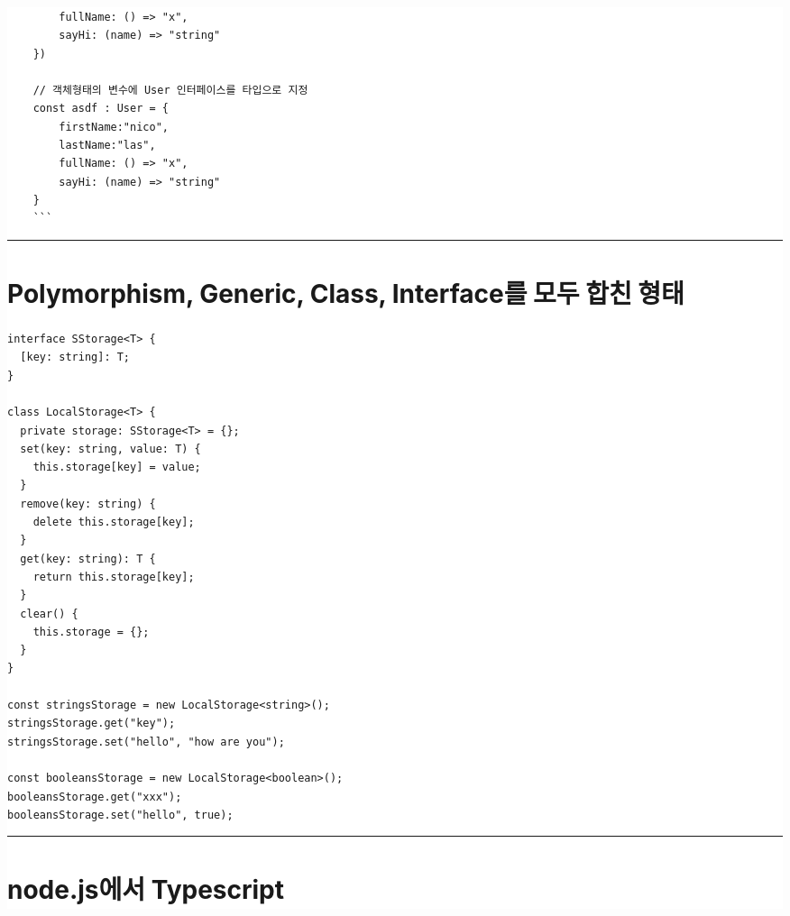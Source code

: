  ````tsx
          fullName: () => "x",
          sayHi: (name) => "string"
      })

      // 객체형태의 변수에 User 인터페이스를 타입으로 지정
      const asdf : User = {
          firstName:"nico",
          lastName:"las",
          fullName: () => "x",
          sayHi: (name) => "string"
      }
      ```
  ````

---

# Polymorphism, Generic, Class, Interface를 모두 합친 형태

```tsx
interface SStorage<T> {
  [key: string]: T;
}

class LocalStorage<T> {
  private storage: SStorage<T> = {};
  set(key: string, value: T) {
    this.storage[key] = value;
  }
  remove(key: string) {
    delete this.storage[key];
  }
  get(key: string): T {
    return this.storage[key];
  }
  clear() {
    this.storage = {};
  }
}

const stringsStorage = new LocalStorage<string>();
stringsStorage.get("key");
stringsStorage.set("hello", "how are you");

const booleansStorage = new LocalStorage<boolean>();
booleansStorage.get("xxx");
booleansStorage.set("hello", true);
```

---

# node.js에서 Typescript
